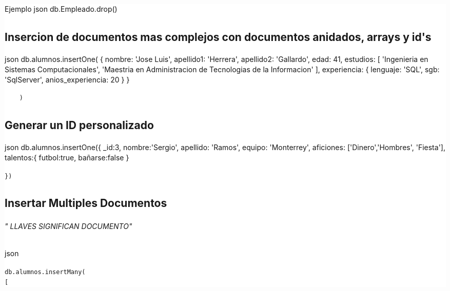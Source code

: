 Ejemplo
json
db.Empleado.drop()


## Insercion de documentos mas complejos con documentos anidados, arrays y id's
json
        db.alumnos.insertOne(
        {
            nombre: 'Jose Luis',
            apellido1: 'Herrera',
            apellido2: 'Gallardo',
            edad: 41,
            estudios: [
                'Ingenieria en Sistemas Computacionales',
                'Maestria en Administracion de Tecnologias de la Informacion'
            ],
            experiencia: {
                lenguaje: 'SQL',
                sgb: 'SqlServer',
                anios_experiencia: 20
            }
        }
        
        )



## Generar un ID personalizado

json
    db.alumnos.insertOne({
        _id:3,
        nombre:'Sergio',
        apellido: 'Ramos',
        equipo: 'Monterrey',
        aficiones: ['Dinero','Hombres', 'Fiesta'],
        talentos:{
        futbol:true,
        bañarse:false
        }

    })


## Insertar Multiples  Documentos
 ###### "  LLAVES SIGNIFICAN DOCUMENTO"
json
    
    db.alumnos.insertMany(
    [
   